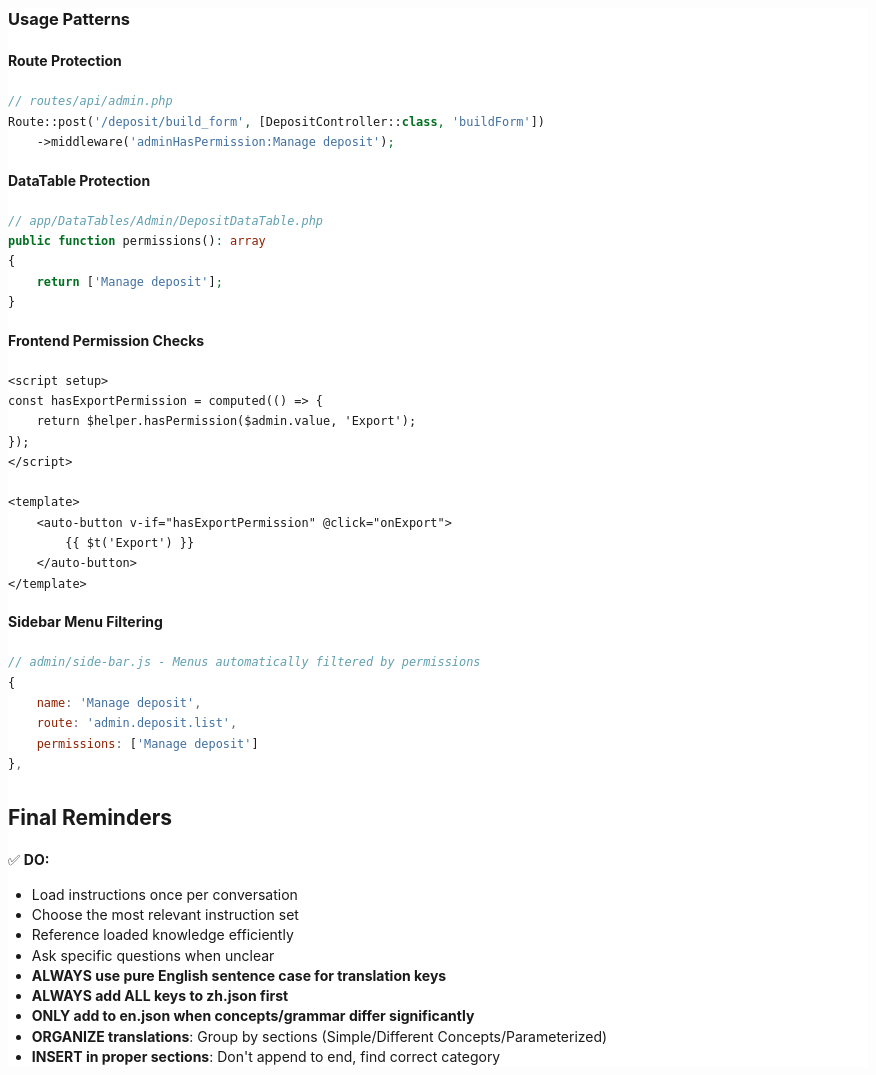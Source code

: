 ### Usage Patterns

#### Route Protection
```php
// routes/api/admin.php
Route::post('/deposit/build_form', [DepositController::class, 'buildForm'])
    ->middleware('adminHasPermission:Manage deposit');
```

#### DataTable Protection  
```php
// app/DataTables/Admin/DepositDataTable.php
public function permissions(): array
{
    return ['Manage deposit'];
}
```

#### Frontend Permission Checks
```vue
<script setup>
const hasExportPermission = computed(() => {
    return $helper.hasPermission($admin.value, 'Export');
});
</script>

<template>
    <auto-button v-if="hasExportPermission" @click="onExport">
        {{ $t('Export') }}
    </auto-button>
</template>
```

#### Sidebar Menu Filtering
```javascript
// admin/side-bar.js - Menus automatically filtered by permissions
{
    name: 'Manage deposit', 
    route: 'admin.deposit.list', 
    permissions: ['Manage deposit']
},
```

## Final Reminders

✅ **DO:**
- Load instructions once per conversation
- Choose the most relevant instruction set
- Reference loaded knowledge efficiently
- Ask specific questions when unclear
- **ALWAYS use pure English sentence case for translation keys**
- **ALWAYS add ALL keys to zh.json first**
- **ONLY add to en.json when concepts/grammar differ significantly**
- **ORGANIZE translations**: Group by sections (Simple/Different Concepts/Parameterized)
- **INSERT in proper sections**: Don't append to end, find correct category
